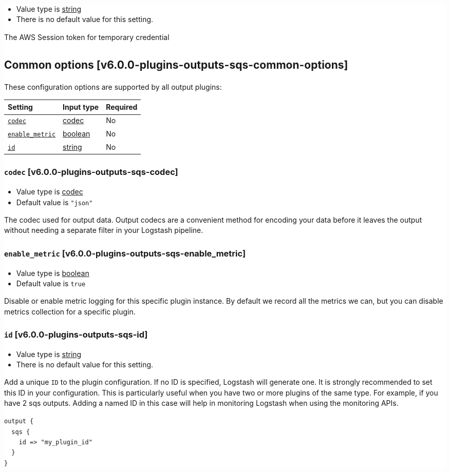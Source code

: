 * Value type is [string](/lsr/value-types.md#string)
* There is no default value for this setting.

The AWS Session token for temporary credential

## Common options [v6.0.0-plugins-outputs-sqs-common-options]

These configuration options are supported by all output plugins:

| Setting | Input type | Required |
| :- | :- | :- |
| [`codec`](v6-0-0-plugins-outputs-sqs.md#v6.0.0-plugins-outputs-sqs-codec) | [codec](/lsr/value-types.md#codec) | No |
| [`enable_metric`](v6-0-0-plugins-outputs-sqs.md#v6.0.0-plugins-outputs-sqs-enable_metric) | [boolean](/lsr/value-types.md#boolean) | No |
| [`id`](v6-0-0-plugins-outputs-sqs.md#v6.0.0-plugins-outputs-sqs-id) | [string](/lsr/value-types.md#string) | No |

### `codec` [v6.0.0-plugins-outputs-sqs-codec]

* Value type is [codec](/lsr/value-types.md#codec)
* Default value is `"json"`

The codec used for output data. Output codecs are a convenient method for encoding your data before it leaves the output without needing a separate filter in your Logstash pipeline.

### `enable_metric` [v6.0.0-plugins-outputs-sqs-enable_metric]

* Value type is [boolean](/lsr/value-types.md#boolean)
* Default value is `true`

Disable or enable metric logging for this specific plugin instance. By default we record all the metrics we can, but you can disable metrics collection for a specific plugin.

### `id` [v6.0.0-plugins-outputs-sqs-id]

* Value type is [string](/lsr/value-types.md#string)
* There is no default value for this setting.

Add a unique `ID` to the plugin configuration. If no ID is specified, Logstash will generate one. It is strongly recommended to set this ID in your configuration. This is particularly useful when you have two or more plugins of the same type. For example, if you have 2 sqs outputs. Adding a named ID in this case will help in monitoring Logstash when using the monitoring APIs.

```
output {
  sqs {
    id => "my_plugin_id"
  }
}
```
